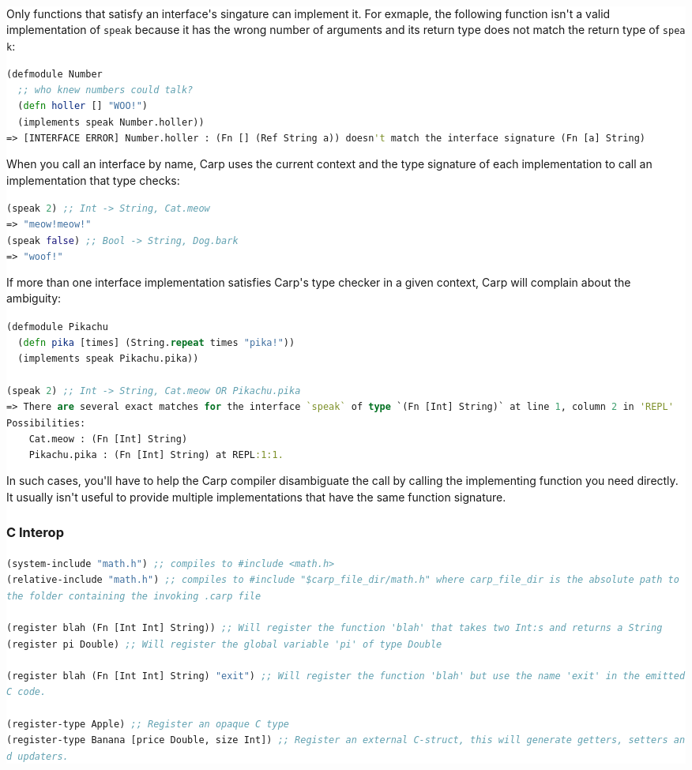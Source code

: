 Only functions that satisfy an interface's singature can implement
it. For exmaple, the following function isn't a valid implementation
of `speak` because it has the wrong number of arguments and its return
type does not match the return type of `speak`:

```clojure
(defmodule Number
  ;; who knew numbers could talk?
  (defn holler [] "WOO!")
  (implements speak Number.holler))
=> [INTERFACE ERROR] Number.holler : (Fn [] (Ref String a)) doesn't match the interface signature (Fn [a] String)
```

When you call an interface by name, Carp uses the current context and
the type signature of each implementation to call an implementation
that type checks:

```clojure
(speak 2) ;; Int -> String, Cat.meow
=> "meow!meow!"
(speak false) ;; Bool -> String, Dog.bark
=> "woof!"
```

If more than one interface implementation satisfies Carp's type
checker in a given context, Carp will complain about the ambiguity:

```clojure
(defmodule Pikachu
  (defn pika [times] (String.repeat times "pika!"))
  (implements speak Pikachu.pika))

(speak 2) ;; Int -> String, Cat.meow OR Pikachu.pika
=> There are several exact matches for the interface `speak` of type `(Fn [Int] String)` at line 1, column 2 in 'REPL'
Possibilities:
    Cat.meow : (Fn [Int] String)
    Pikachu.pika : (Fn [Int] String) at REPL:1:1.
```

In such cases, you'll have to help the Carp compiler disambiguate the
call by calling the implementing function you need
directly. It usually isn't useful to provide multiple
implementations that have the same function signature.

### C Interop
```clojure
(system-include "math.h") ;; compiles to #include <math.h>
(relative-include "math.h") ;; compiles to #include "$carp_file_dir/math.h" where carp_file_dir is the absolute path to the folder containing the invoking .carp file

(register blah (Fn [Int Int] String)) ;; Will register the function 'blah' that takes two Int:s and returns a String
(register pi Double) ;; Will register the global variable 'pi' of type Double

(register blah (Fn [Int Int] String) "exit") ;; Will register the function 'blah' but use the name 'exit' in the emitted C code.

(register-type Apple) ;; Register an opaque C type
(register-type Banana [price Double, size Int]) ;; Register an external C-struct, this will generate getters, setters and updaters.
```
